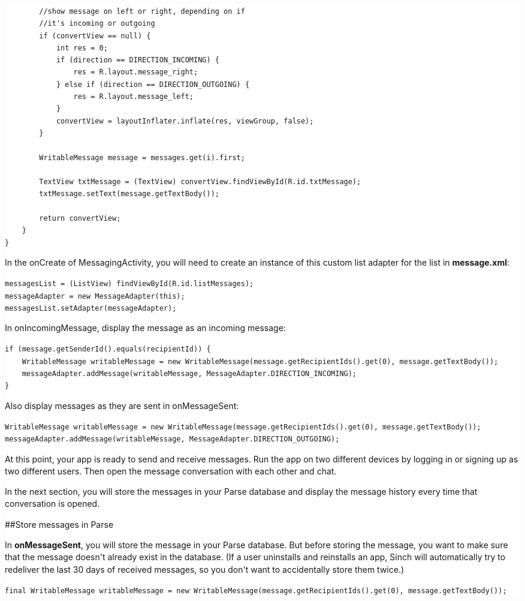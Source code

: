             //show message on left or right, depending on if
            //it's incoming or outgoing
            if (convertView == null) {
                int res = 0;
                if (direction == DIRECTION_INCOMING) {
                    res = R.layout.message_right;
                } else if (direction == DIRECTION_OUTGOING) {
                    res = R.layout.message_left;
                }
                convertView = layoutInflater.inflate(res, viewGroup, false);
            }

            WritableMessage message = messages.get(i).first;

            TextView txtMessage = (TextView) convertView.findViewById(R.id.txtMessage);
            txtMessage.setText(message.getTextBody());

            return convertView;
        }
    }
    
In the onCreate of MessagingActivity, you will need to create an instance of this custom list adapter for the list in **message.xml**:

    messagesList = (ListView) findViewById(R.id.listMessages);
    messageAdapter = new MessageAdapter(this);
    messagesList.setAdapter(messageAdapter);
    
In onIncomingMessage, display the message as an incoming message:

    if (message.getSenderId().equals(recipientId)) {
        WritableMessage writableMessage = new WritableMessage(message.getRecipientIds().get(0), message.getTextBody());
        messageAdapter.addMessage(writableMessage, MessageAdapter.DIRECTION_INCOMING);
    }
    
Also display messages as they are sent in onMessageSent:

    WritableMessage writableMessage = new WritableMessage(message.getRecipientIds().get(0), message.getTextBody());
    messageAdapter.addMessage(writableMessage, MessageAdapter.DIRECTION_OUTGOING);
    
At this point, your app is ready to send and receive messages. Run the app on two different devices by logging in or signing up as two different users. Then open the message conversation with each other and chat. 

In the next section, you will store the messages in your Parse database and display the message history every time that conversation is opened.

##Store messages in Parse

In **onMessageSent**, you will store the message in your Parse database. But before storing the message, you want to make sure that the message doesn't already exist in the database. (If a user uninstalls and reinstalls an app, Sinch will automatically try to redeliver the last 30 days of received messages, so you don't want to accidentally store them twice.)

    final WritableMessage writableMessage = new WritableMessage(message.getRecipientIds().get(0), message.getTextBody());
